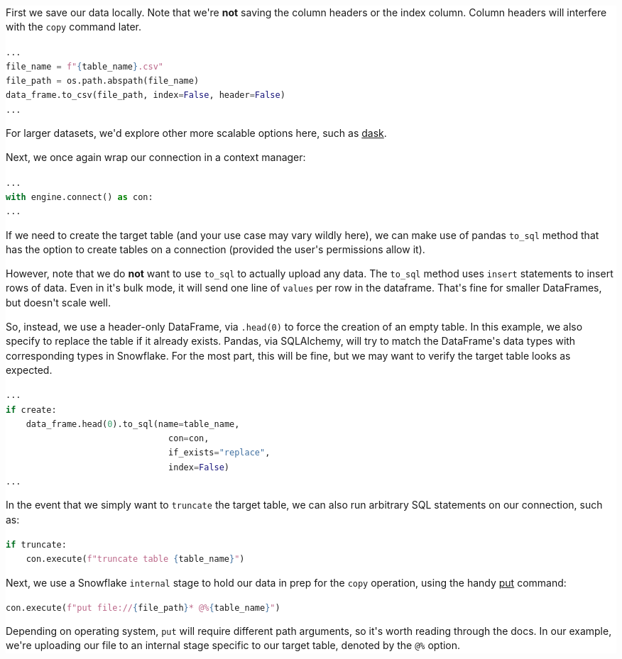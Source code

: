First we save our data locally. Note that we're **not** saving the column headers or the index column. Column headers will interfere with the `copy` command later.

```python
...
file_name = f"{table_name}.csv"
file_path = os.path.abspath(file_name)
data_frame.to_csv(file_path, index=False, header=False)
...
```
For larger datasets, we'd explore other more scalable options here, such as [dask](https://dask.org/). 

Next, we once again wrap our connection in a context manager:
```python
...
with engine.connect() as con:
...
```

If we need to create the target table (and your use case may vary wildly here), we can make use of pandas `to_sql` method that has the option to create tables on a connection (provided the user's permissions allow it). 

However, note that we do **not** want to use `to_sql` to actually upload any data. The `to_sql` method uses `insert` statements to insert rows of data. Even in it's bulk mode, it will send one line of `values` per row in the dataframe. That's fine for smaller DataFrames, but doesn't scale well.

So, instead, we use a header-only DataFrame, via `.head(0)` to force the creation of an empty table. In this example, we also specify to replace the table if it already exists.
Pandas, via SQLAlchemy, will try to match the DataFrame's data types with corresponding types in Snowflake. For the most part, this will be fine, but we may want to verify the target table looks as expected. 

```python
...
if create:
    data_frame.head(0).to_sql(name=table_name, 
                                con=con, 
                                if_exists="replace", 
                                index=False)
...
```

In the event that we simply want to `truncate` the target table, we can also run arbitrary SQL statements on our connection, such as:

```python
if truncate:
    con.execute(f"truncate table {table_name}")
```

Next, we use a Snowflake `internal` stage to hold our data in prep for the `copy` operation, using the handy [put](https://docs.snowflake.net/manuals/sql-reference/sql/put.html) command:

```python
con.execute(f"put file://{file_path}* @%{table_name}")
```
Depending on operating system, `put` will require different path arguments, so it's worth reading through the docs. 
In our example, we're uploading our file to an internal stage specific to our target table, denoted by the `@%` option.
